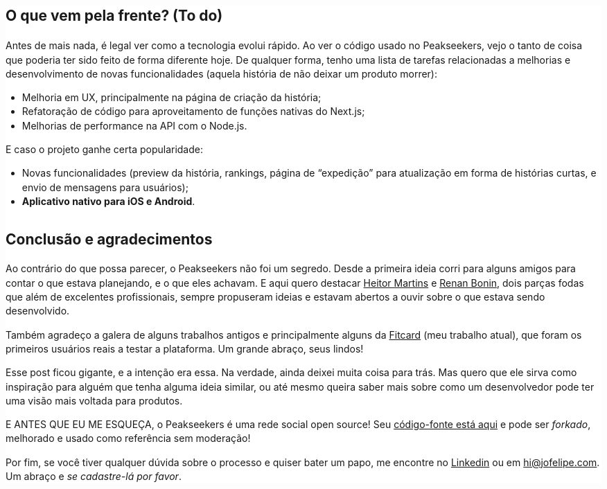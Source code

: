 ## O que vem pela frente? (To do)

Antes de mais nada, é legal ver como a tecnologia evolui rápido. Ao ver o código usado no Peakseekers, vejo o tanto de coisa que poderia ter sido feito de forma diferente hoje. De qualquer forma, tenho uma lista de tarefas relacionadas a melhorias e desenvolvimento de novas funcionalidades (aquela história de não deixar um produto morrer):

- Melhoria em UX, principalmente na página de criação da história;
- Refatoração de código para aproveitamento de funções nativas do Next.js;
- Melhorias de performance na API com o Node.js.

E caso o projeto ganhe certa popularidade:

- Novas funcionalidades (preview da história, rankings, página de “expedição” para atualização em forma de histórias curtas, e envio de mensagens para usuários);
- **Aplicativo nativo para iOS e Android**.

## Conclusão e agradecimentos

Ao contrário do que possa parecer, o Peakseekers não foi um segredo. Desde a primeira ideia corri para alguns amigos para contar o que estava planejando, e o que eles achavam. E aqui quero destacar [Heitor Martins](http://heitormartins.com.br/) e [Renan Bonin](https://renanbonin.com/), dois parças fodas que além de excelentes profissionais, sempre propuseram ideias e estavam abertos a ouvir sobre o que estava sendo desenvolvido.

Também agradeço a galera de alguns trabalhos antigos e principalmente alguns da [Fitcard](https://www.fitcard.com.br/) (meu trabalho atual), que foram os primeiros usuários reais a testar a plataforma. Um grande abraço, seus lindos!

Esse post ficou gigante, e a intenção era essa. Na verdade, ainda deixei muita coisa para trás. Mas quero que ele sirva como inspiração para alguém que tenha alguma ideia similar, ou até mesmo queira saber mais sobre como um desenvolvedor pode ter uma visão mais voltada para produtos.

E ANTES QUE EU ME ESQUEÇA, o Peakseekers é uma rede social open source! Seu [código-fonte está aqui](https://github.com/jofelipe/peakseekers) e pode ser _forkado_, melhorado e usado como referência sem moderação!

Por fim, se você tiver qualquer dúvida sobre o processo e quiser bater um papo, me encontre no [Linkedin](https://linkedin.com/in/jofelipe) ou em [hi@jofelipe.com](mailto:hi@jofelipe.com). Um abraço e _se cadastre-lá por favor_.
